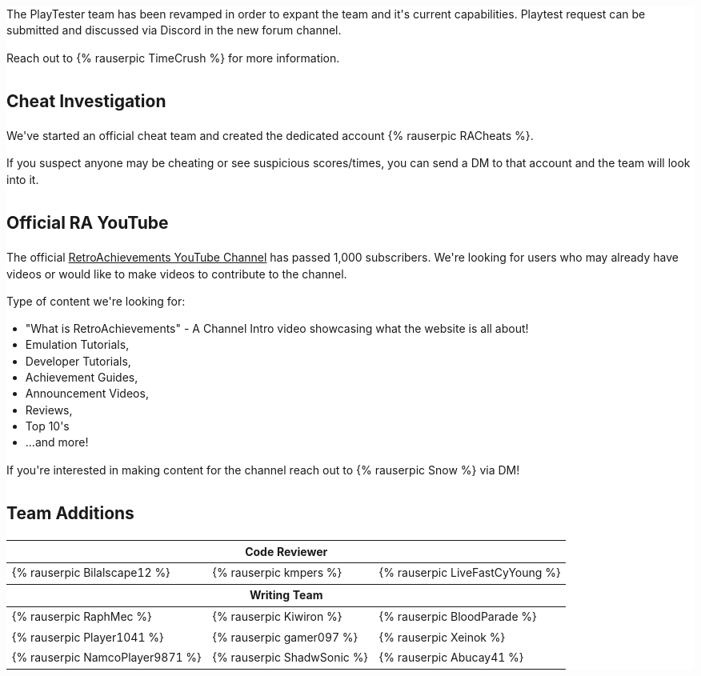 The PlayTester team has been revamped in order to expant the team and it's current capabilities. Playtest request can be submitted and discussed via Discord in the new forum channel.

Reach out to {% rauserpic TimeCrush %} for more information.

## Cheat Investigation

We've started an official cheat team and created the dedicated account {% rauserpic RACheats %}.

If you suspect anyone may be cheating or see suspicious scores/times, you can send a DM to that account and the team will look into it.

## Official RA YouTube

The official [RetroAchievements YouTube Channel](https://www.youtube.com/@retrocheevos) has passed 1,000 subscribers. We're looking for users who may already have videos or would like to make videos to contribute to the channel.

Type of content we're looking for:
- "What is RetroAchievements" - A Channel Intro video showcasing what the website is all about!
- Emulation Tutorials,
- Developer Tutorials,
- Achievement Guides,
- Announcement Videos,
- Reviews,
- Top 10's
- ...and more!

If you're interested in making content for the channel reach out to {% rauserpic Snow %} via DM!

## Team Additions

<table>
    <thead>
        <tr>
            <th colspan="3"><a alt=""> <span>Code Reviewer</span></a></th>
        </tr>
    </thead>
    <tbody>
        <tr>
            <td colspan="1">{% rauserpic Bilalscape12 %}</td>
            <td colspan="1">{% rauserpic kmpers %}</td>
            <td colspan="1">{% rauserpic LiveFastCyYoung %}</td>
        </tr>
    </tbody>
    <thead>
        <tr>
            <th colspan="3"><a alt=""> <span>Writing Team</span></a></th>
        </tr>
    </thead>
    <tbody>
        <tr>
            <td colspan="1">{% rauserpic RaphMec %}</td>
            <td colspan="1">{% rauserpic Kiwiron %}</td>
            <td colspan="1">{% rauserpic BloodParade %}</td>
        </tr>
        <tr>
            <td colspan="1">{% rauserpic Player1041 %}</td>
            <td colspan="1">{% rauserpic gamer097 %}</td>
            <td colspan="1">{% rauserpic Xeinok %}</td>
        </tr>
        <tr>
            <td colspan="1">{% rauserpic NamcoPlayer9871 %}</td>
            <td colspan="1">{% rauserpic ShadwSonic %}</td>
            <td colspan="1">{% rauserpic Abucay41 %}</td>